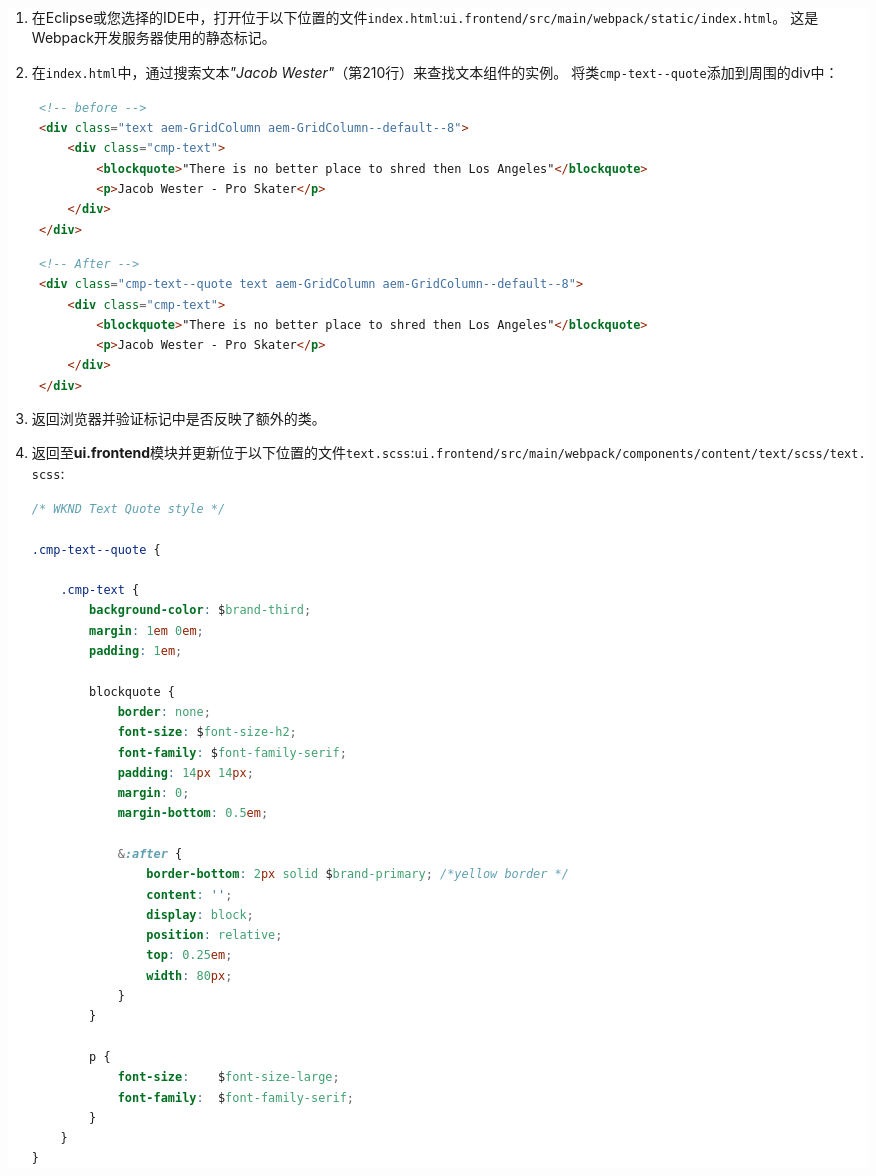 1. 在Eclipse或您选择的IDE中，打开位于以下位置的文件`index.html`:`ui.frontend/src/main/webpack/static/index.html`。 这是Webpack开发服务器使用的静态标记。
1. 在`index.html`中，通过搜索文本&#x200B;*&quot;Jacob Wester&quot;*（第210行）来查找文本组件的实例。 将类`cmp-text--quote`添加到周围的div中：

   ```html
    <!-- before -->
    <div class="text aem-GridColumn aem-GridColumn--default--8">
        <div class="cmp-text">
            <blockquote>"There is no better place to shred then Los Angeles"</blockquote>
            <p>Jacob Wester - Pro Skater</p>
        </div>
    </div>
   ```

   ```html
    <!-- After -->
    <div class="cmp-text--quote text aem-GridColumn aem-GridColumn--default--8">
        <div class="cmp-text">
            <blockquote>"There is no better place to shred then Los Angeles"</blockquote>
            <p>Jacob Wester - Pro Skater</p>
        </div>
    </div>
   ```

1. 返回浏览器并验证标记中是否反映了额外的类。
1. 返回至&#x200B;**ui.frontend**&#x200B;模块并更新位于以下位置的文件`text.scss`:`ui.frontend/src/main/webpack/components/content/text/scss/text.scss`:

   ```css
   /* WKND Text Quote style */
   
   .cmp-text--quote {
   
       .cmp-text {
           background-color: $brand-third;
           margin: 1em 0em;
           padding: 1em;
   
           blockquote {
               border: none;
               font-size: $font-size-h2;
               font-family: $font-family-serif;
               padding: 14px 14px;
               margin: 0;
               margin-bottom: 0.5em;
   
               &:after {
                   border-bottom: 2px solid $brand-primary; /*yellow border */
                   content: '';
                   display: block;
                   position: relative;
                   top: 0.25em;
                   width: 80px;
               }
           }
   
           p {
               font-size:    $font-size-large;
               font-family:  $font-family-serif;
           }
       }
   }
   ```
